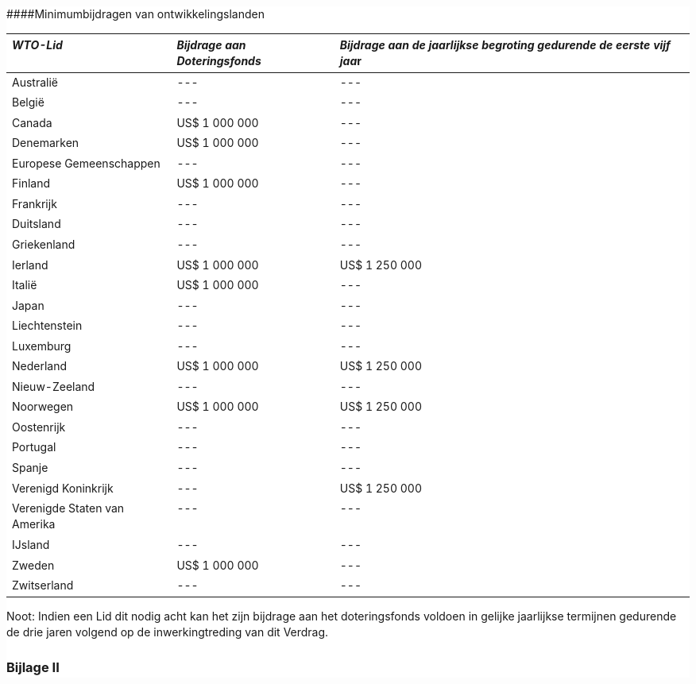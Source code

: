 ####Minimumbijdragen van ontwikkelingslanden

| *WTO-Lid*  | *Bijdrage aan Doteringsfonds*  | *Bijdrage aan de jaarlijkse begroting gedurende de eerste vijf jaa*r   |
|:---|:---|:---|
| Australië   | --- | --- |
| België  | --- | --- |
| Canada  | US$ 1 000 000   | --- |
| Denemarken  | US$ 1 000 000  | --- |
| Europese Gemeenschappen   | --- | --- |
| Finland  | US$ 1 000 000  | --- |
| Frankrijk   | --- | --- |
| Duitsland   | --- | --- |
| Griekenland  | --- | --- |
| Ierland  | US$ 1 000 000  | US$ 1 250 000  |
| Italië  | US$ 1 000 000   | --- |
| Japan   | --- | --- |
| Liechtenstein  | --- | --- |
| Luxemburg   | --- | --- |
| Nederland  | US$ 1 000 000  | US$ 1 250 000  |
| Nieuw-Zeeland   | --- | --- |
| Noorwegen  | US$ 1 000 000  | US$ 1 250 000  |
| Oostenrijk   | --- | --- |
| Portugal   | --- | --- |
| Spanje   | --- | --- |
| Verenigd Koninkrijk  | --- | US$ 1 250 000   |
| Verenigde Staten van Amerika  | --- | --- |
| IJsland   | --- | --- |
| Zweden  | US$ 1 000 000  | --- |
| Zwitserland  | --- | --- |

Noot: Indien een Lid dit nodig acht kan het zijn bijdrage aan het doteringsfonds voldoen in gelijke jaarlijkse termijnen gedurende de drie jaren volgend op de inwerkingtreding van dit Verdrag.   

### Bijlage  II 
